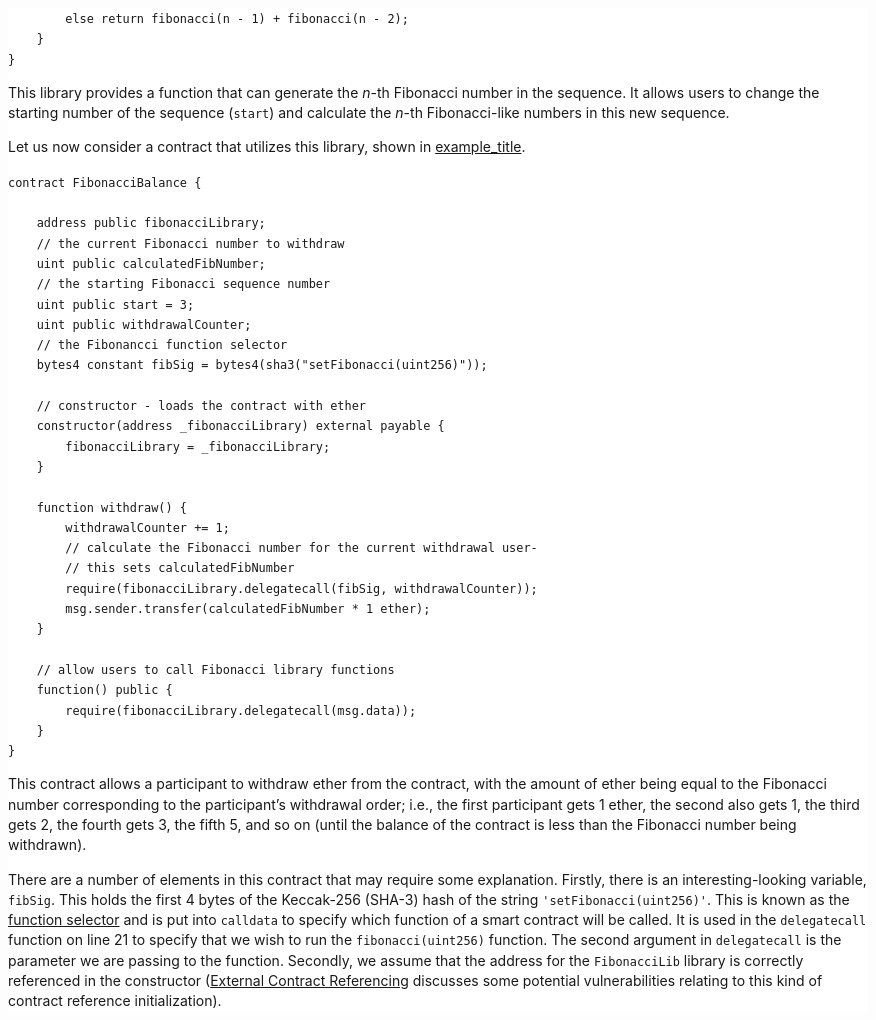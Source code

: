 ``` solidity
        else return fibonacci(n - 1) + fibonacci(n - 2);
    }
}
```

This library provides a function that can generate the *n*-th Fibonacci
number in the sequence. It allows users to change the starting number of
the sequence (`start`) and calculate the *n*-th Fibonacci-like numbers
in this new sequence.

Let us now consider a contract that utilizes this library, shown in
[example_title](#fib_balance_security).

``` solidity
contract FibonacciBalance {

    address public fibonacciLibrary;
    // the current Fibonacci number to withdraw
    uint public calculatedFibNumber;
    // the starting Fibonacci sequence number
    uint public start = 3;
    uint public withdrawalCounter;
    // the Fibonancci function selector
    bytes4 constant fibSig = bytes4(sha3("setFibonacci(uint256)"));

    // constructor - loads the contract with ether
    constructor(address _fibonacciLibrary) external payable {
        fibonacciLibrary = _fibonacciLibrary;
    }

    function withdraw() {
        withdrawalCounter += 1;
        // calculate the Fibonacci number for the current withdrawal user-
        // this sets calculatedFibNumber
        require(fibonacciLibrary.delegatecall(fibSig, withdrawalCounter));
        msg.sender.transfer(calculatedFibNumber * 1 ether);
    }

    // allow users to call Fibonacci library functions
    function() public {
        require(fibonacciLibrary.delegatecall(msg.data));
    }
}
```

This contract allows a participant to withdraw ether from the contract,
with the amount of ether being equal to the Fibonacci number
corresponding to the participant’s withdrawal order; i.e., the first
participant gets 1 ether, the second also gets 1, the third gets 2, the
fourth gets 3, the fifth 5, and so on (until the balance of the contract
is less than the Fibonacci number being withdrawn).

There are a number of elements in this contract that may require some
explanation. Firstly, there is an interesting-looking variable,
`fibSig`. This holds the first 4 bytes of the Keccak-256 (SHA-3) hash of
the string `'setFibonacci(uint256)'`. This is known as the [function
selector](http://bit.ly/2RmueMP) and is put into `calldata` to specify
which function of a smart contract will be called. It is used in the
`delegatecall` function on line 21 to specify that we wish to run the
`fibonacci(uint256)` function. The second argument in `delegatecall` is
the parameter we are passing to the function. Secondly, we assume that
the address for the `FibonacciLib` library is correctly referenced in
the constructor ([External Contract
Referencing](#external_contract_referencing) discusses some potential
vulnerabilities relating to this kind of contract reference
initialization).
